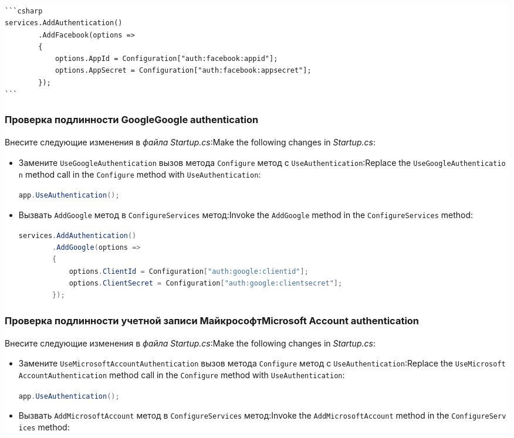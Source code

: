     ```csharp
    services.AddAuthentication()
            .AddFacebook(options => 
            {
                options.AppId = Configuration["auth:facebook:appid"];
                options.AppSecret = Configuration["auth:facebook:appsecret"];
            });
    ```

### <a name="google-authentication"></a><span data-ttu-id="0ee13-140">Проверка подлинности Google</span><span class="sxs-lookup"><span data-stu-id="0ee13-140">Google authentication</span></span>
<span data-ttu-id="0ee13-141">Внесите следующие изменения в *файла Startup.cs*:</span><span class="sxs-lookup"><span data-stu-id="0ee13-141">Make the following changes in *Startup.cs*:</span></span>
- <span data-ttu-id="0ee13-142">Замените `UseGoogleAuthentication` вызов метода `Configure` метод с `UseAuthentication`:</span><span class="sxs-lookup"><span data-stu-id="0ee13-142">Replace the `UseGoogleAuthentication` method call in the `Configure` method with `UseAuthentication`:</span></span>
 
    ```csharp
    app.UseAuthentication();
    ```

- <span data-ttu-id="0ee13-143">Вызвать `AddGoogle` метод в `ConfigureServices` метод:</span><span class="sxs-lookup"><span data-stu-id="0ee13-143">Invoke the `AddGoogle` method in the `ConfigureServices` method:</span></span>

    ```csharp
    services.AddAuthentication()
            .AddGoogle(options => 
            {
                options.ClientId = Configuration["auth:google:clientid"];
                options.ClientSecret = Configuration["auth:google:clientsecret"];
            });    
    ```

### <a name="microsoft-account-authentication"></a><span data-ttu-id="0ee13-144">Проверка подлинности учетной записи Майкрософт</span><span class="sxs-lookup"><span data-stu-id="0ee13-144">Microsoft Account authentication</span></span>
<span data-ttu-id="0ee13-145">Внесите следующие изменения в *файла Startup.cs*:</span><span class="sxs-lookup"><span data-stu-id="0ee13-145">Make the following changes in *Startup.cs*:</span></span>
- <span data-ttu-id="0ee13-146">Замените `UseMicrosoftAccountAuthentication` вызов метода `Configure` метод с `UseAuthentication`:</span><span class="sxs-lookup"><span data-stu-id="0ee13-146">Replace the `UseMicrosoftAccountAuthentication` method call in the `Configure` method with `UseAuthentication`:</span></span>

    ```csharp
    app.UseAuthentication();
    ```

- <span data-ttu-id="0ee13-147">Вызвать `AddMicrosoftAccount` метод в `ConfigureServices` метод:</span><span class="sxs-lookup"><span data-stu-id="0ee13-147">Invoke the `AddMicrosoftAccount` method in the `ConfigureServices` method:</span></span>
